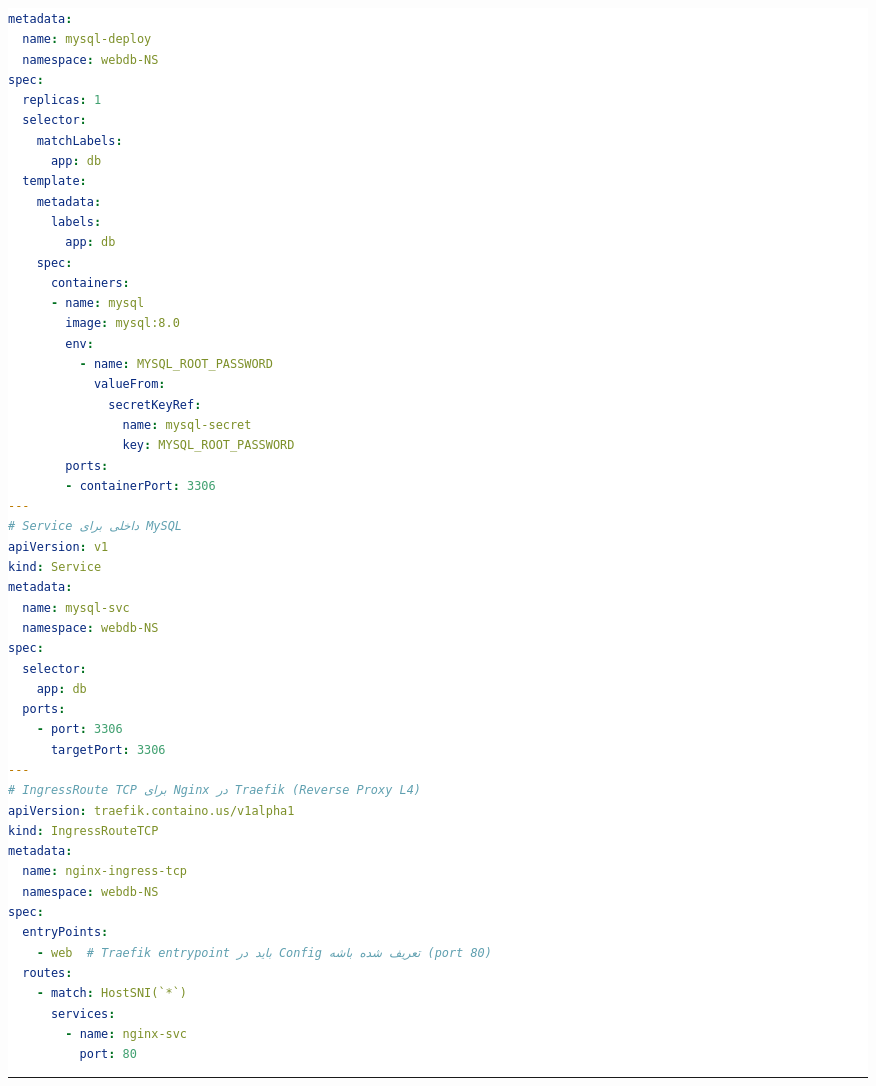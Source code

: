 ```yaml
metadata:
  name: mysql-deploy
  namespace: webdb-NS
spec:
  replicas: 1
  selector:
    matchLabels:
      app: db
  template:
    metadata:
      labels:
        app: db
    spec:
      containers:
      - name: mysql
        image: mysql:8.0
        env:
          - name: MYSQL_ROOT_PASSWORD
            valueFrom:
              secretKeyRef:
                name: mysql-secret
                key: MYSQL_ROOT_PASSWORD
        ports:
        - containerPort: 3306
---
# Service داخلی برای MySQL
apiVersion: v1
kind: Service
metadata:
  name: mysql-svc
  namespace: webdb-NS
spec:
  selector:
    app: db
  ports:
    - port: 3306
      targetPort: 3306
---
# IngressRoute TCP برای Nginx در Traefik (Reverse Proxy L4)
apiVersion: traefik.containo.us/v1alpha1
kind: IngressRouteTCP
metadata:
  name: nginx-ingress-tcp
  namespace: webdb-NS
spec:
  entryPoints:
    - web  # Traefik entrypoint باید در Config تعریف شده باشه (port 80)
  routes:
    - match: HostSNI(`*`)
      services:
        - name: nginx-svc
          port: 80
```

---
